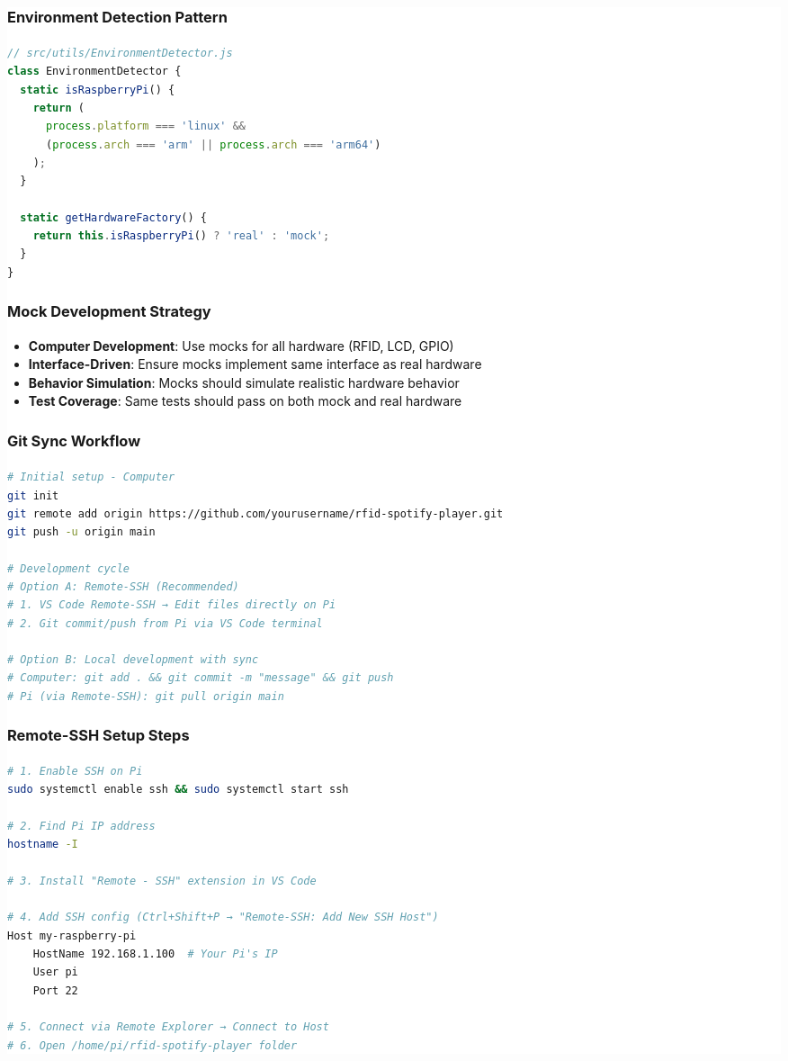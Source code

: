 ### Environment Detection Pattern

```javascript
// src/utils/EnvironmentDetector.js
class EnvironmentDetector {
  static isRaspberryPi() {
    return (
      process.platform === 'linux' &&
      (process.arch === 'arm' || process.arch === 'arm64')
    );
  }

  static getHardwareFactory() {
    return this.isRaspberryPi() ? 'real' : 'mock';
  }
}
```

### Mock Development Strategy

- **Computer Development**: Use mocks for all hardware (RFID, LCD, GPIO)
- **Interface-Driven**: Ensure mocks implement same interface as real hardware
- **Behavior Simulation**: Mocks should simulate realistic hardware behavior
- **Test Coverage**: Same tests should pass on both mock and real hardware

### Git Sync Workflow

```bash
# Initial setup - Computer
git init
git remote add origin https://github.com/yourusername/rfid-spotify-player.git
git push -u origin main

# Development cycle
# Option A: Remote-SSH (Recommended)
# 1. VS Code Remote-SSH → Edit files directly on Pi
# 2. Git commit/push from Pi via VS Code terminal

# Option B: Local development with sync
# Computer: git add . && git commit -m "message" && git push
# Pi (via Remote-SSH): git pull origin main
```

### Remote-SSH Setup Steps

```bash
# 1. Enable SSH on Pi
sudo systemctl enable ssh && sudo systemctl start ssh

# 2. Find Pi IP address
hostname -I

# 3. Install "Remote - SSH" extension in VS Code

# 4. Add SSH config (Ctrl+Shift+P → "Remote-SSH: Add New SSH Host")
Host my-raspberry-pi
    HostName 192.168.1.100  # Your Pi's IP
    User pi
    Port 22

# 5. Connect via Remote Explorer → Connect to Host
# 6. Open /home/pi/rfid-spotify-player folder
```
